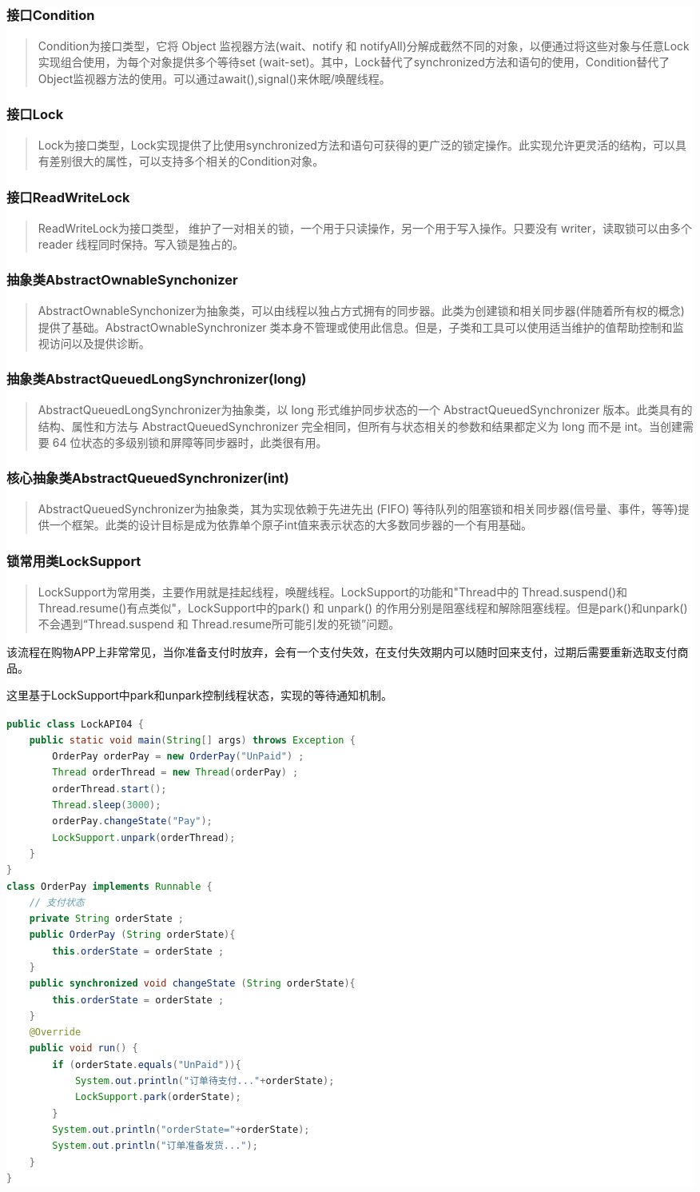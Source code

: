 ### 接口Condition 
> Condition为接口类型，它将 Object 监视器方法(wait、notify 和 notifyAll)分解成截然不同的对象，以便通过将这些对象与任意Lock实现组合使用，为每个对象提供多个等待set (wait-set)。其中，Lock替代了synchronized方法和语句的使用，Condition替代了Object监视器方法的使用。可以通过await(),signal()来休眠/唤醒线程。

### 接口Lock
> Lock为接口类型，Lock实现提供了比使用synchronized方法和语句可获得的更广泛的锁定操作。此实现允许更灵活的结构，可以具有差别很大的属性，可以支持多个相关的Condition对象。

### 接口ReadWriteLock
> ReadWriteLock为接口类型， 维护了一对相关的锁，一个用于只读操作，另一个用于写入操作。只要没有 writer，读取锁可以由多个 reader 线程同时保持。写入锁是独占的。

### 抽象类AbstractOwnableSynchonizer
> AbstractOwnableSynchonizer为抽象类，可以由线程以独占方式拥有的同步器。此类为创建锁和相关同步器(伴随着所有权的概念)提供了基础。AbstractOwnableSynchronizer 类本身不管理或使用此信息。但是，子类和工具可以使用适当维护的值帮助控制和监视访问以及提供诊断。

### 抽象类AbstractQueuedLongSynchronizer(long)
> AbstractQueuedLongSynchronizer为抽象类，以 long 形式维护同步状态的一个 AbstractQueuedSynchronizer 版本。此类具有的结构、属性和方法与 AbstractQueuedSynchronizer 完全相同，但所有与状态相关的参数和结果都定义为 long 而不是 int。当创建需要 64 位状态的多级别锁和屏障等同步器时，此类很有用。

### 核心抽象类AbstractQueuedSynchronizer(int)
> AbstractQueuedSynchronizer为抽象类，其为实现依赖于先进先出 (FIFO) 等待队列的阻塞锁和相关同步器(信号量、事件，等等)提供一个框架。此类的设计目标是成为依靠单个原子int值来表示状态的大多数同步器的一个有用基础。

### 锁常用类LockSupport
> LockSupport为常用类，主要作用就是挂起线程，唤醒线程。LockSupport的功能和"Thread中的 Thread.suspend()和Thread.resume()有点类似"，LockSupport中的park() 和 unpark() 的作用分别是阻塞线程和解除阻塞线程。但是park()和unpark()不会遇到“Thread.suspend 和 Thread.resume所可能引发的死锁”问题。

该流程在购物APP上非常常见，当你准备支付时放弃，会有一个支付失效，在支付失效期内可以随时回来支付，过期后需要重新选取支付商品。

这里基于LockSupport中park和unpark控制线程状态，实现的等待通知机制。

```java
public class LockAPI04 {
    public static void main(String[] args) throws Exception {
        OrderPay orderPay = new OrderPay("UnPaid") ;
        Thread orderThread = new Thread(orderPay) ;
        orderThread.start();
        Thread.sleep(3000);
        orderPay.changeState("Pay");
        LockSupport.unpark(orderThread);
    }
}
class OrderPay implements Runnable {
    // 支付状态
    private String orderState ;
    public OrderPay (String orderState){
        this.orderState = orderState ;
    }
    public synchronized void changeState (String orderState){
        this.orderState = orderState ;
    }
    @Override
    public void run() {
        if (orderState.equals("UnPaid")){
            System.out.println("订单待支付..."+orderState);
            LockSupport.park(orderState);
        }
        System.out.println("orderState="+orderState);
        System.out.println("订单准备发货...");
    }
}
```
